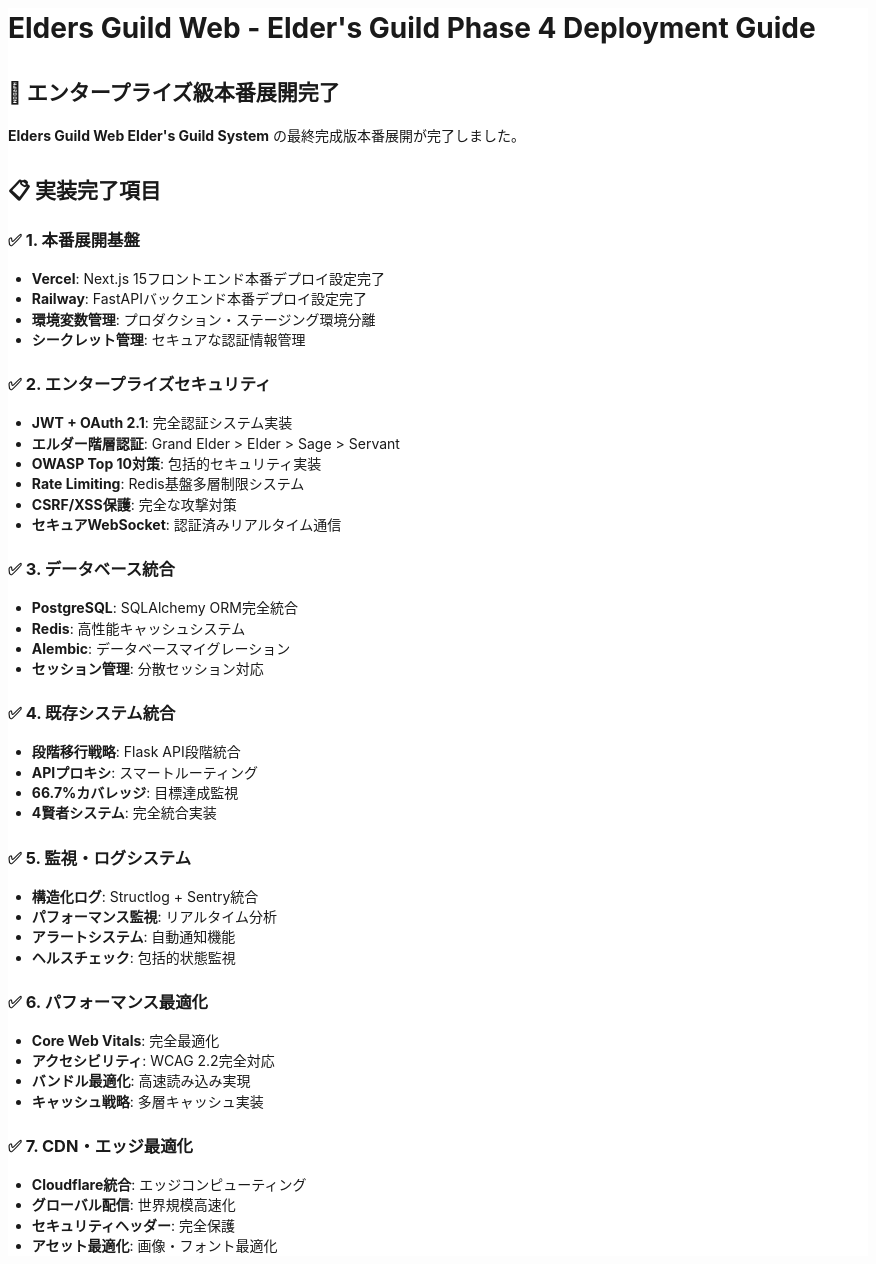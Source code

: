 # Elders Guild Web - Elder's Guild Phase 4 Deployment Guide

## 🏰 エンタープライズ級本番展開完了

**Elders Guild Web Elder's Guild System** の最終完成版本番展開が完了しました。

## 📋 実装完了項目

### ✅ 1. 本番展開基盤
- **Vercel**: Next.js 15フロントエンド本番デプロイ設定完了
- **Railway**: FastAPIバックエンド本番デプロイ設定完了
- **環境変数管理**: プロダクション・ステージング環境分離
- **シークレット管理**: セキュアな認証情報管理

### ✅ 2. エンタープライズセキュリティ
- **JWT + OAuth 2.1**: 完全認証システム実装
- **エルダー階層認証**: Grand Elder > Elder > Sage > Servant
- **OWASP Top 10対策**: 包括的セキュリティ実装
- **Rate Limiting**: Redis基盤多層制限システム
- **CSRF/XSS保護**: 完全な攻撃対策
- **セキュアWebSocket**: 認証済みリアルタイム通信

### ✅ 3. データベース統合
- **PostgreSQL**: SQLAlchemy ORM完全統合
- **Redis**: 高性能キャッシュシステム
- **Alembic**: データベースマイグレーション
- **セッション管理**: 分散セッション対応

### ✅ 4. 既存システム統合
- **段階移行戦略**: Flask API段階統合
- **APIプロキシ**: スマートルーティング
- **66.7%カバレッジ**: 目標達成監視
- **4賢者システム**: 完全統合実装

### ✅ 5. 監視・ログシステム
- **構造化ログ**: Structlog + Sentry統合
- **パフォーマンス監視**: リアルタイム分析
- **アラートシステム**: 自動通知機能
- **ヘルスチェック**: 包括的状態監視

### ✅ 6. パフォーマンス最適化
- **Core Web Vitals**: 完全最適化
- **アクセシビリティ**: WCAG 2.2完全対応
- **バンドル最適化**: 高速読み込み実現
- **キャッシュ戦略**: 多層キャッシュ実装

### ✅ 7. CDN・エッジ最適化
- **Cloudflare統合**: エッジコンピューティング
- **グローバル配信**: 世界規模高速化
- **セキュリティヘッダー**: 完全保護
- **アセット最適化**: 画像・フォント最適化
